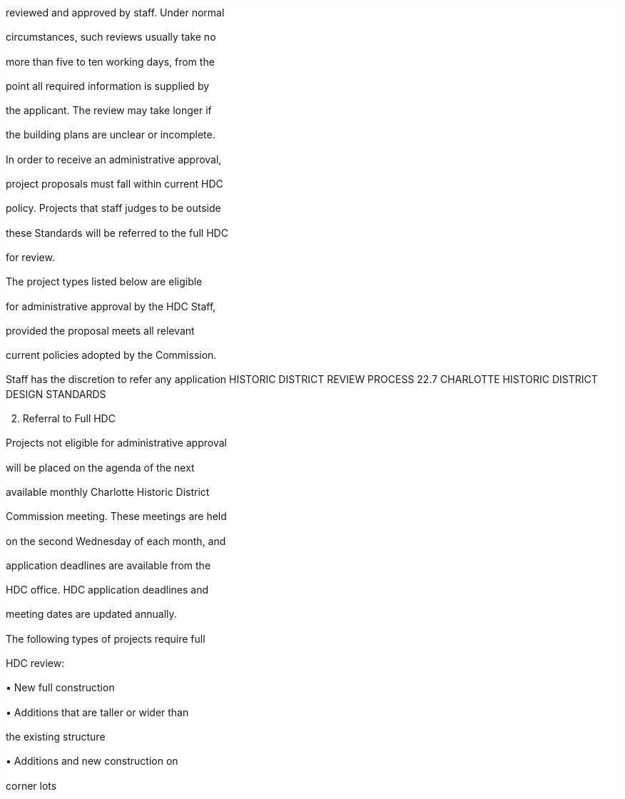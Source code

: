 reviewed and approved by staff. Under normal 

circumstances, such reviews usually take no 

more than five to ten working days, from the 

point all required information is supplied by 

the applicant. The review may take longer if 

the building plans are unclear or incomplete. 

In order to receive an administrative approval, 

project proposals must fall within current HDC 

policy. Projects that staff judges to be outside 

these Standards will be referred to the full HDC 

for review. 

The project types listed below are eligible 

for administrative approval by the HDC Staff, 

provided the proposal meets all relevant 

current policies adopted by the Commission. 

Staff has the discretion to refer any application HISTORIC DISTRICT REVIEW PROCESS 22.7 CHARLOTTE HISTORIC DISTRICT DESIGN STANDARDS 

2. Referral to Full HDC 

Projects not eligible for administrative approval 

will be placed on the agenda of the next 

available monthly Charlotte Historic District 

Commission meeting. These meetings are held 

on the second Wednesday of each month, and 

application deadlines are available from the 

HDC office. HDC application deadlines and 

meeting dates are updated annually. 

The following types of projects require full 

HDC review: 

• New full construction 

• Additions that are taller or wider than 

the existing structure 

• Additions and new construction on 

corner lots 
